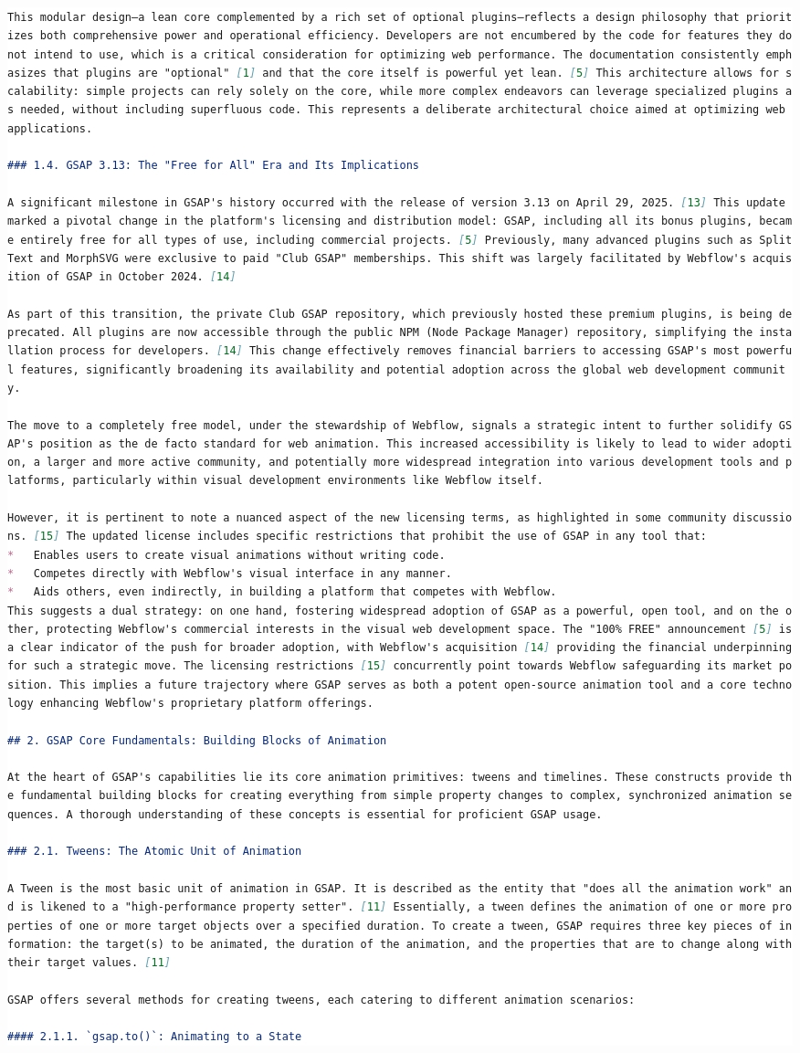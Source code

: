 ```markdown
This modular design—a lean core complemented by a rich set of optional plugins—reflects a design philosophy that prioritizes both comprehensive power and operational efficiency. Developers are not encumbered by the code for features they do not intend to use, which is a critical consideration for optimizing web performance. The documentation consistently emphasizes that plugins are "optional" [1] and that the core itself is powerful yet lean. [5] This architecture allows for scalability: simple projects can rely solely on the core, while more complex endeavors can leverage specialized plugins as needed, without including superfluous code. This represents a deliberate architectural choice aimed at optimizing web applications.

### 1.4. GSAP 3.13: The "Free for All" Era and Its Implications

A significant milestone in GSAP's history occurred with the release of version 3.13 on April 29, 2025. [13] This update marked a pivotal change in the platform's licensing and distribution model: GSAP, including all its bonus plugins, became entirely free for all types of use, including commercial projects. [5] Previously, many advanced plugins such as SplitText and MorphSVG were exclusive to paid "Club GSAP" memberships. This shift was largely facilitated by Webflow's acquisition of GSAP in October 2024. [14]

As part of this transition, the private Club GSAP repository, which previously hosted these premium plugins, is being deprecated. All plugins are now accessible through the public NPM (Node Package Manager) repository, simplifying the installation process for developers. [14] This change effectively removes financial barriers to accessing GSAP's most powerful features, significantly broadening its availability and potential adoption across the global web development community.

The move to a completely free model, under the stewardship of Webflow, signals a strategic intent to further solidify GSAP's position as the de facto standard for web animation. This increased accessibility is likely to lead to wider adoption, a larger and more active community, and potentially more widespread integration into various development tools and platforms, particularly within visual development environments like Webflow itself.

However, it is pertinent to note a nuanced aspect of the new licensing terms, as highlighted in some community discussions. [15] The updated license includes specific restrictions that prohibit the use of GSAP in any tool that:
*   Enables users to create visual animations without writing code.
*   Competes directly with Webflow's visual interface in any manner.
*   Aids others, even indirectly, in building a platform that competes with Webflow.
This suggests a dual strategy: on one hand, fostering widespread adoption of GSAP as a powerful, open tool, and on the other, protecting Webflow's commercial interests in the visual web development space. The "100% FREE" announcement [5] is a clear indicator of the push for broader adoption, with Webflow's acquisition [14] providing the financial underpinning for such a strategic move. The licensing restrictions [15] concurrently point towards Webflow safeguarding its market position. This implies a future trajectory where GSAP serves as both a potent open-source animation tool and a core technology enhancing Webflow's proprietary platform offerings.

## 2. GSAP Core Fundamentals: Building Blocks of Animation

At the heart of GSAP's capabilities lie its core animation primitives: tweens and timelines. These constructs provide the fundamental building blocks for creating everything from simple property changes to complex, synchronized animation sequences. A thorough understanding of these concepts is essential for proficient GSAP usage.

### 2.1. Tweens: The Atomic Unit of Animation

A Tween is the most basic unit of animation in GSAP. It is described as the entity that "does all the animation work" and is likened to a "high-performance property setter". [11] Essentially, a tween defines the animation of one or more properties of one or more target objects over a specified duration. To create a tween, GSAP requires three key pieces of information: the target(s) to be animated, the duration of the animation, and the properties that are to change along with their target values. [11]

GSAP offers several methods for creating tweens, each catering to different animation scenarios:

#### 2.1.1. `gsap.to()`: Animating to a State
```